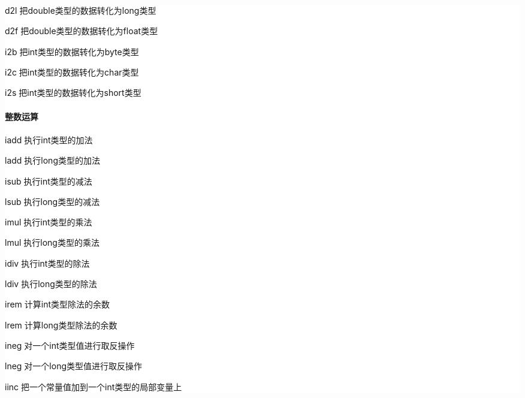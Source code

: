 
d2l 把double类型的数据转化为long类型

 

d2f 把double类型的数据转化为float类型

 

i2b 把int类型的数据转化为byte类型

 

i2c 把int类型的数据转化为char类型

 

i2s 把int类型的数据转化为short类型

 

#### 整数运算

 

iadd 执行int类型的加法

 

ladd 执行long类型的加法

 

isub 执行int类型的减法

 

lsub 执行long类型的减法

 

imul 执行int类型的乘法

 

lmul 执行long类型的乘法

 

idiv 执行int类型的除法

 

ldiv 执行long类型的除法

 

irem 计算int类型除法的余数

 

lrem 计算long类型除法的余数

 

ineg 对一个int类型值进行取反操作

 

lneg 对一个long类型值进行取反操作

 

iinc 把一个常量值加到一个int类型的局部变量上

 